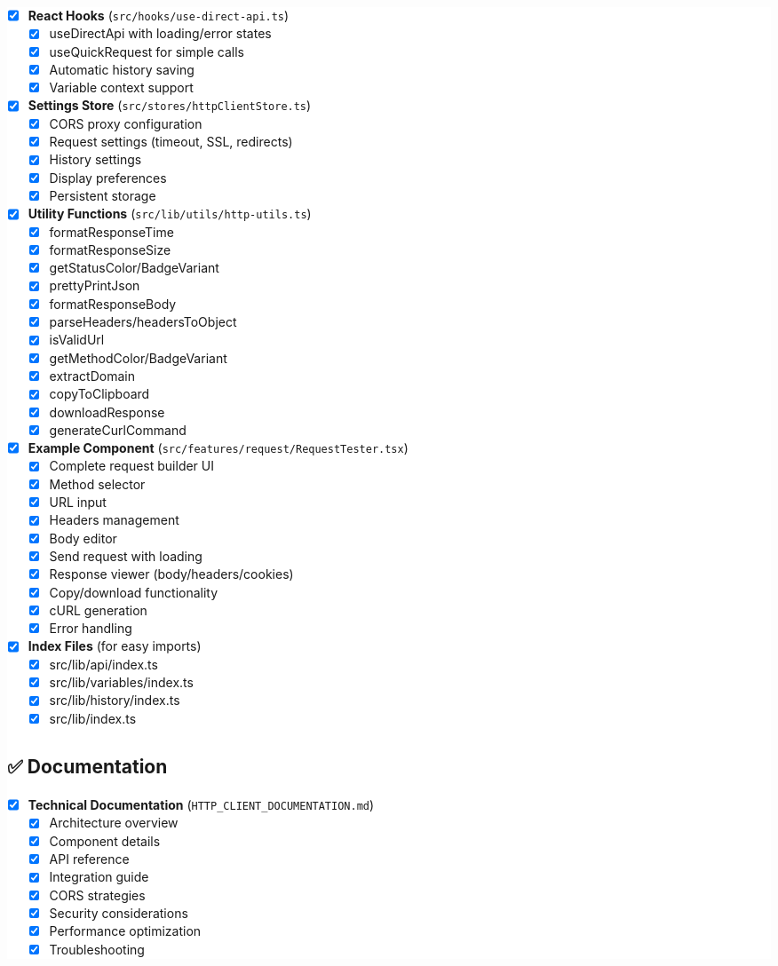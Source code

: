 - [x] **React Hooks** (`src/hooks/use-direct-api.ts`)
  - [x] useDirectApi with loading/error states
  - [x] useQuickRequest for simple calls
  - [x] Automatic history saving
  - [x] Variable context support

- [x] **Settings Store** (`src/stores/httpClientStore.ts`)
  - [x] CORS proxy configuration
  - [x] Request settings (timeout, SSL, redirects)
  - [x] History settings
  - [x] Display preferences
  - [x] Persistent storage

- [x] **Utility Functions** (`src/lib/utils/http-utils.ts`)
  - [x] formatResponseTime
  - [x] formatResponseSize
  - [x] getStatusColor/BadgeVariant
  - [x] prettyPrintJson
  - [x] formatResponseBody
  - [x] parseHeaders/headersToObject
  - [x] isValidUrl
  - [x] getMethodColor/BadgeVariant
  - [x] extractDomain
  - [x] copyToClipboard
  - [x] downloadResponse
  - [x] generateCurlCommand

- [x] **Example Component** (`src/features/request/RequestTester.tsx`)
  - [x] Complete request builder UI
  - [x] Method selector
  - [x] URL input
  - [x] Headers management
  - [x] Body editor
  - [x] Send request with loading
  - [x] Response viewer (body/headers/cookies)
  - [x] Copy/download functionality
  - [x] cURL generation
  - [x] Error handling

- [x] **Index Files** (for easy imports)
  - [x] src/lib/api/index.ts
  - [x] src/lib/variables/index.ts
  - [x] src/lib/history/index.ts
  - [x] src/lib/index.ts

## ✅ Documentation

- [x] **Technical Documentation** (`HTTP_CLIENT_DOCUMENTATION.md`)
  - [x] Architecture overview
  - [x] Component details
  - [x] API reference
  - [x] Integration guide
  - [x] CORS strategies
  - [x] Security considerations
  - [x] Performance optimization
  - [x] Troubleshooting
